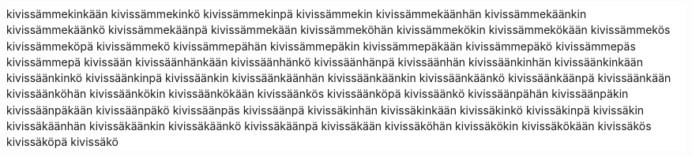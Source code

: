 kivissämmekinkään
kivissämmekinkö
kivissämmekinpä
kivissämmekin
kivissämmekäänhän
kivissämmekäänkin
kivissämmekäänkö
kivissämmekäänpä
kivissämmekään
kivissämmeköhän
kivissämmekökin
kivissämmekökään
kivissämmekös
kivissämmeköpä
kivissämmekö
kivissämmepähän
kivissämmepäkin
kivissämmepäkään
kivissämmepäkö
kivissämmepäs
kivissämmepä
kivissään
kivissäänhänkään
kivissäänhänkö
kivissäänhänpä
kivissäänhän
kivissäänkinhän
kivissäänkinkään
kivissäänkinkö
kivissäänkinpä
kivissäänkin
kivissäänkäänhän
kivissäänkäänkin
kivissäänkäänkö
kivissäänkäänpä
kivissäänkään
kivissäänköhän
kivissäänkökin
kivissäänkökään
kivissäänkös
kivissäänköpä
kivissäänkö
kivissäänpähän
kivissäänpäkin
kivissäänpäkään
kivissäänpäkö
kivissäänpäs
kivissäänpä
kivissäkinhän
kivissäkinkään
kivissäkinkö
kivissäkinpä
kivissäkin
kivissäkäänhän
kivissäkäänkin
kivissäkäänkö
kivissäkäänpä
kivissäkään
kivissäköhän
kivissäkökin
kivissäkökään
kivissäkös
kivissäköpä
kivissäkö